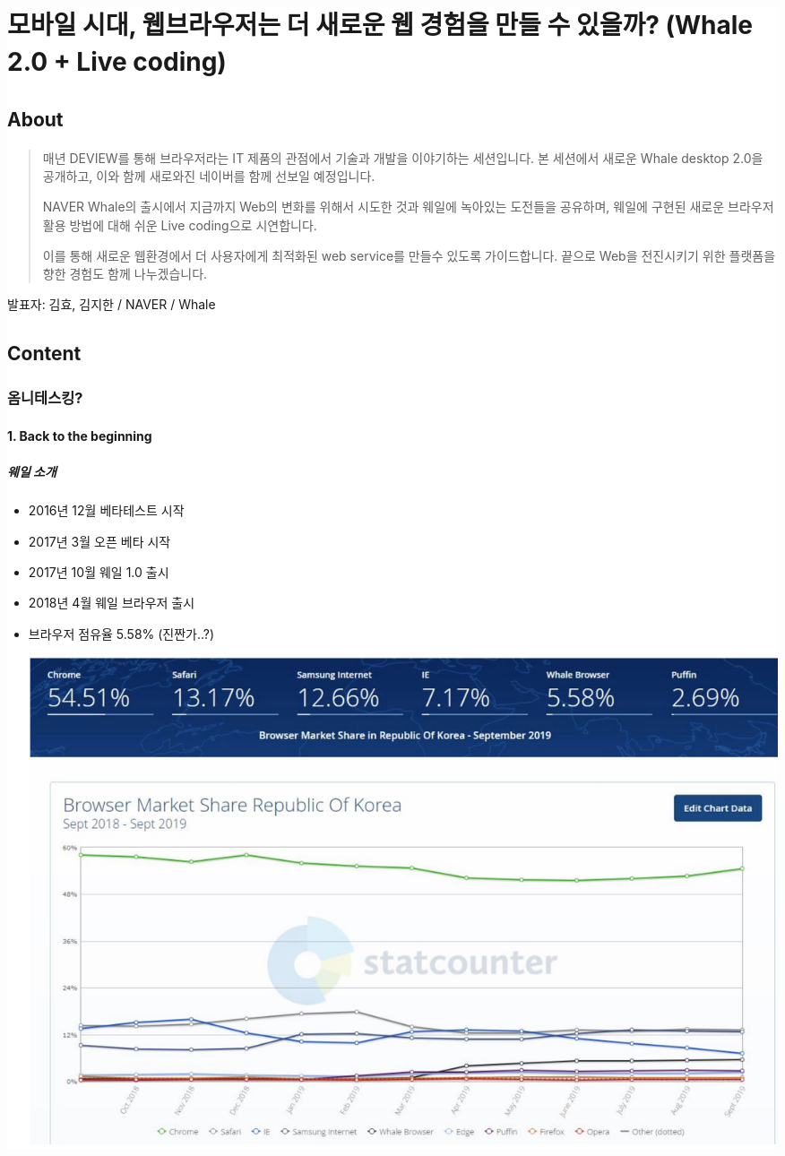 # 모바일 시대, 웹브라우저는 더 새로운 웹 경험을 만들 수 있을까? (Whale 2.0 + Live coding)

## About

> 매년 DEVIEW를 통해 브라우저라는 IT 제품의 관점에서 기술과 개발을 이야기하는 세션입니다.
> 본 세션에서 새로운 Whale desktop 2.0을 공개하고, 이와 함께 새로와진 네이버를 함께 선보일 예정입니다.
> 
> NAVER Whale의 출시에서 지금까지 Web의 변화를 위해서 시도한 것과 웨일에 녹아있는 도전들을 공유하며, 
> 웨일에 구현된 새로운 브라우저 활용 방법에 대해 쉬운 Live coding으로 시연합니다.
> 
> 이를 통해 새로운 웹환경에서 더 사용자에게 최적화된 web service를 만들수 있도록 가이드합니다. 
> 끝으로 Web을 전진시키기 위한 플랫폼을 향한 경험도 함께 나누겠습니다.

발표자: 김효, 김지한 / NAVER / Whale

## Content

### 옴니테스킹?

#### 1. Back to the beginning

##### 웨일 소개

- 2016년 12월 베타테스트 시작

- 2017년 3월 오픈 베타 시작

- 2017년 10월 웨일 1.0 출시

- 2018년 4월 웨일 브라우저 출시

- 브라우저 점유율 5.58% (진짠가..?)

  ![브라우저 점유율](./1.png)
